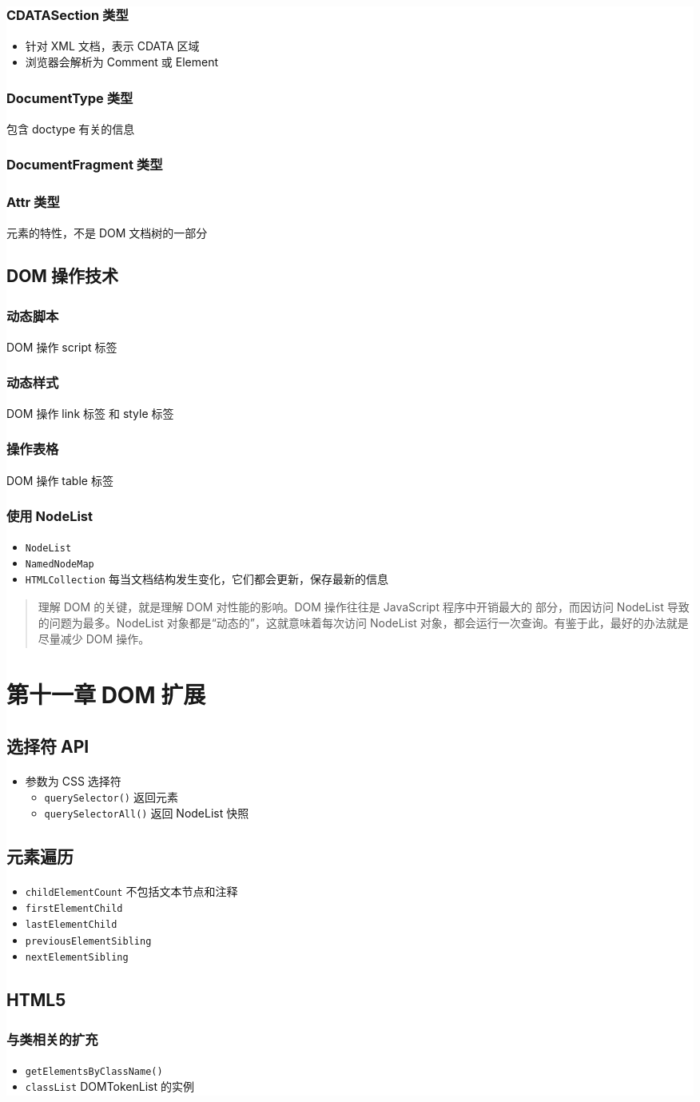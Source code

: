 ### CDATASection 类型
* 针对 XML 文档，表示 CDATA 区域
* 浏览器会解析为 Comment 或 Element

### DocumentType 类型
包含 doctype 有关的信息

### DocumentFragment 类型
### Attr 类型
元素的特性，不是 DOM 文档树的一部分

## DOM 操作技术
### 动态脚本
DOM 操作 script 标签
### 动态样式
DOM 操作 link 标签 和 style 标签
### 操作表格
DOM 操作 table 标签
### 使用 NodeList
* `NodeList`
* `NamedNodeMap`
* `HTMLCollection`
每当文档结构发生变化，它们都会更新，保存最新的信息

> 理解 DOM 的关键，就是理解 DOM 对性能的影响。DOM 操作往往是 JavaScript 程序中开销最大的 部分，而因访问 NodeList 导致的问题为最多。NodeList 对象都是“动态的”，这就意味着每次访问 NodeList 对象，都会运行一次查询。有鉴于此，最好的办法就是尽量减少 DOM 操作。

# 第十一章 DOM 扩展
## 选择符 API
* 参数为 CSS 选择符
    * `querySelector()` 返回元素
    * `querySelectorAll()` 返回 NodeList 快照

## 元素遍历
* `childElementCount` 不包括文本节点和注释
* `firstElementChild`
* `lastElementChild`
* `previousElementSibling`
* `nextElementSibling`

## HTML5
### 与类相关的扩充
* `getElementsByClassName()`
* `classList` DOMTokenList 的实例
